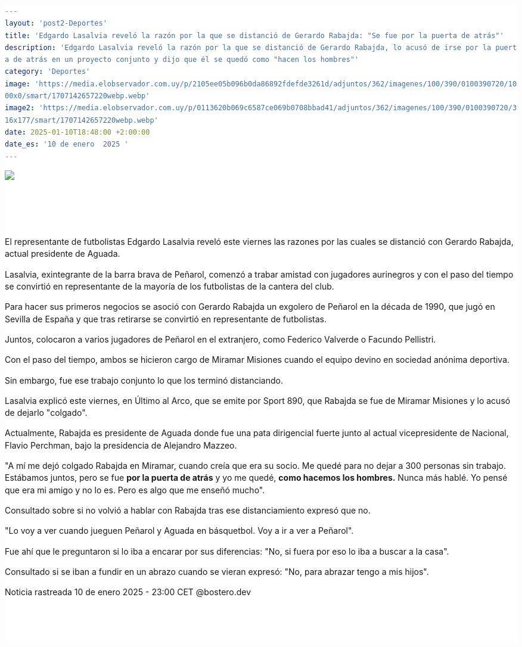 ```yaml
---
layout: 'post2-Deportes'
title: 'Edgardo Lasalvia reveló la razón por la que se distanció de Gerardo Rabajda: "Se fue por la puerta de atrás"'
description: 'Edgardo Lasalvia reveló la razón por la que se distanció de Gerardo Rabajda, lo acusó de irse por la puerta de atrás en un proyecto conjunto y dijo que él se quedó como "hacen los hombres"'
category: 'Deportes'
image: 'https://media.elobservador.com.uy/p/2105ee05b096b0da86892fdefde3261d/adjuntos/362/imagenes/100/390/0100390720/1000x0/smart/1707142657220webp.webp'
image2: 'https://media.elobservador.com.uy/p/0113620b069c6587ce069b0708bbad41/adjuntos/362/imagenes/100/390/0100390720/316x177/smart/1707142657220webp.webp'
date: 2025-01-10T18:48:00 +2:00:00
date_es: '10 de enero  2025 '
---
```


<html>
<img style='width: 100%' src='{{ page.image | prepend: base.url }}'><div style='height: 75px'></div>
<p>El representante de futbolistas Edgardo Lasalvia reveló este viernes las razones por las cuales se distanció con Gerardo Rabajda, actual presidente de Aguada. </p><p>Lasalvia, exintegrante de la barra brava de Peñarol, comenzó a trabar amistad con jugadores aurinegros y con el paso del tiempo se convirtió en representante de la mayoría de los futbolistas de la cantera del club.  </p><p>Para hacer sus primeros negocios se asoció con Gerardo Rabajda un exgolero de Peñarol en la década de 1990, que jugó en Sevilla de España y que tras retirarse se convirtió en representante de futbolistas. </p><p>Juntos, colocaron a varios jugadores de Peñarol en el extranjero, como Federico Valverde o Facundo Pellistri. </p><p> Con el paso del tiempo, ambos se hicieron cargo de Miramar Misiones cuando el equipo devino en sociedad anónima deportiva. </p><p>Sin embargo, fue ese trabajo conjunto lo que los terminó distanciando. </p><p>Lasalvia explicó este viernes, en Último al Arco, que se emite por Sport 890, que Rabajda se fue de Miramar Misiones y lo acusó de dejarlo "colgado". </p><p>Actualmente, Rabajda es presidente de Aguada donde fue una pata dirigencial fuerte junto al actual vicepresidente de Nacional, Flavio Perchman, bajo la presidencia de Alejandro Mazzeo. </p><p>"A mí me dejó colgado Rabajda en Miramar, cuando creía que era su socio. Me quedé para no dejar a 300 personas sin trabajo. Estábamos juntos, pero se fue <strong>por la puerta de atrás</strong> y yo me quedé, <strong>como hacemos los hombres.</strong> Nunca más hablé. Yo pensé que era mi amigo y no lo es. Pero es algo que me enseñó mucho". </p><p>Consultado sobre si no volvió a hablar con Rabajda tras ese distanciamiento expresó que no. </p><p>"Lo voy a ver cuando jueguen Peñarol y Aguada en básquetbol. Voy a ir a ver a Peñarol". </p><p>Fue ahí que le preguntaron si lo iba a encarar por sus diferencias: "No, si fuera por eso lo iba a buscar a la casa". </p><p>Consultado si se iban a fundir en un abrazo cuando se vieran expresó: "No, para abrazar tengo a mis hijos". </p><div class='info_rastreador text-muted'><p class='text-muted post-date-font mt-3 mb-2'>Noticia rastreada 10 de enero  2025  -  23:00 CET @bostero.dev</p></div>
<div style='height: 60px;'></div>
</html>
